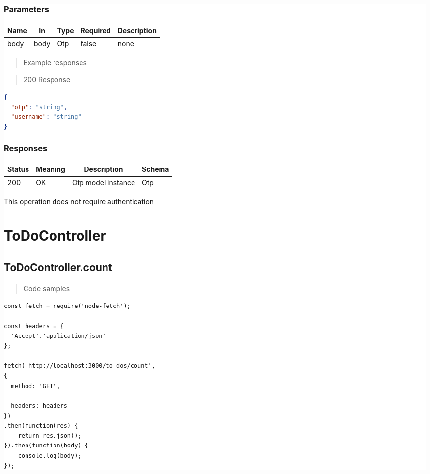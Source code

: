 <h3 id="otpcontroller.create-parameters">Parameters</h3>

| Name | In   | Type              | Required | Description |
| ---- | ---- | ----------------- | -------- | ----------- |
| body | body | [Otp](#schemaotp) | false    | none        |

> Example responses

> 200 Response

```json
{
  "otp": "string",
  "username": "string"
}
```

<h3 id="otpcontroller.create-responses">Responses</h3>

| Status | Meaning                                                 | Description        | Schema            |
| ------ | ------------------------------------------------------- | ------------------ | ----------------- |
| 200    | [OK](https://tools.ietf.org/html/rfc7231#section-6.3.1) | Otp model instance | [Otp](#schemaotp) |

<aside class="success">
This operation does not require authentication
</aside>

<h1 id="authentication-service-todocontroller">ToDoController</h1>

## ToDoController.count

<a id="opIdToDoController.count"></a>

> Code samples

```'javascript--nodejs
const fetch = require('node-fetch');

const headers = {
  'Accept':'application/json'
};

fetch('http://localhost:3000/to-dos/count',
{
  method: 'GET',

  headers: headers
})
.then(function(res) {
    return res.json();
}).then(function(body) {
    console.log(body);
});

```
